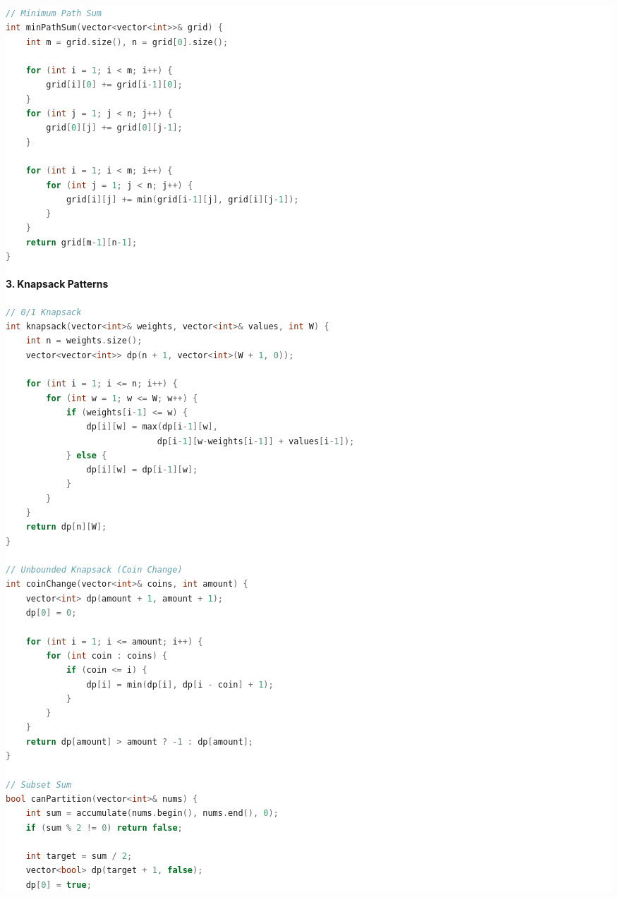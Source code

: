 ```cpp
// Minimum Path Sum
int minPathSum(vector<vector<int>>& grid) {
    int m = grid.size(), n = grid[0].size();
    
    for (int i = 1; i < m; i++) {
        grid[i][0] += grid[i-1][0];
    }
    for (int j = 1; j < n; j++) {
        grid[0][j] += grid[0][j-1];
    }
    
    for (int i = 1; i < m; i++) {
        for (int j = 1; j < n; j++) {
            grid[i][j] += min(grid[i-1][j], grid[i][j-1]);
        }
    }
    return grid[m-1][n-1];
}
```

#### 3. Knapsack Patterns
```cpp
// 0/1 Knapsack
int knapsack(vector<int>& weights, vector<int>& values, int W) {
    int n = weights.size();
    vector<vector<int>> dp(n + 1, vector<int>(W + 1, 0));
    
    for (int i = 1; i <= n; i++) {
        for (int w = 1; w <= W; w++) {
            if (weights[i-1] <= w) {
                dp[i][w] = max(dp[i-1][w], 
                              dp[i-1][w-weights[i-1]] + values[i-1]);
            } else {
                dp[i][w] = dp[i-1][w];
            }
        }
    }
    return dp[n][W];
}

// Unbounded Knapsack (Coin Change)
int coinChange(vector<int>& coins, int amount) {
    vector<int> dp(amount + 1, amount + 1);
    dp[0] = 0;
    
    for (int i = 1; i <= amount; i++) {
        for (int coin : coins) {
            if (coin <= i) {
                dp[i] = min(dp[i], dp[i - coin] + 1);
            }
        }
    }
    return dp[amount] > amount ? -1 : dp[amount];
}

// Subset Sum
bool canPartition(vector<int>& nums) {
    int sum = accumulate(nums.begin(), nums.end(), 0);
    if (sum % 2 != 0) return false;
    
    int target = sum / 2;
    vector<bool> dp(target + 1, false);
    dp[0] = true;
```